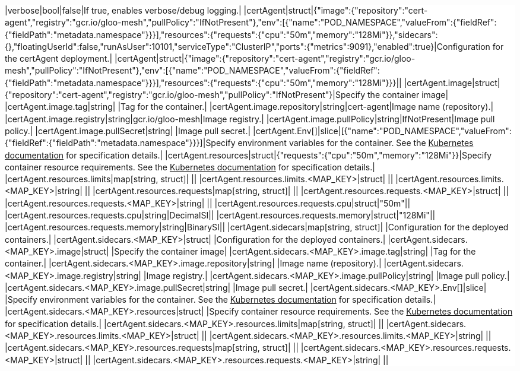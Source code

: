 |verbose|bool|false|If true, enables verbose/debug logging.|
|certAgent|struct|{"image":{"repository":"cert-agent","registry":"gcr.io/gloo-mesh","pullPolicy":"IfNotPresent"},"env":[{"name":"POD_NAMESPACE","valueFrom":{"fieldRef":{"fieldPath":"metadata.namespace"}}}],"resources":{"requests":{"cpu":"50m","memory":"128Mi"}},"sidecars":{},"floatingUserId":false,"runAsUser":10101,"serviceType":"ClusterIP","ports":{"metrics":9091},"enabled":true}|Configuration for the certAgent deployment.|
|certAgent|struct|{"image":{"repository":"cert-agent","registry":"gcr.io/gloo-mesh","pullPolicy":"IfNotPresent"},"env":[{"name":"POD_NAMESPACE","valueFrom":{"fieldRef":{"fieldPath":"metadata.namespace"}}}],"resources":{"requests":{"cpu":"50m","memory":"128Mi"}}}||
|certAgent.image|struct|{"repository":"cert-agent","registry":"gcr.io/gloo-mesh","pullPolicy":"IfNotPresent"}|Specify the container image|
|certAgent.image.tag|string| |Tag for the container.|
|certAgent.image.repository|string|cert-agent|Image name (repository).|
|certAgent.image.registry|string|gcr.io/gloo-mesh|Image registry.|
|certAgent.image.pullPolicy|string|IfNotPresent|Image pull policy.|
|certAgent.image.pullSecret|string| |Image pull secret.|
|certAgent.Env[]|slice|[{"name":"POD_NAMESPACE","valueFrom":{"fieldRef":{"fieldPath":"metadata.namespace"}}}]|Specify environment variables for the container. See the [Kubernetes documentation](https://kubernetes.io/docs/reference/generated/kubernetes-api/v1.20/#envvarsource-v1-core) for specification details.|
|certAgent.resources|struct|{"requests":{"cpu":"50m","memory":"128Mi"}}|Specify container resource requirements. See the [Kubernetes documentation](https://kubernetes.io/docs/reference/generated/kubernetes-api/v1.20/#resourcerequirements-v1-core) for specification details.|
|certAgent.resources.limits|map[string, struct]| ||
|certAgent.resources.limits.<MAP_KEY>|struct| ||
|certAgent.resources.limits.<MAP_KEY>|string| ||
|certAgent.resources.requests|map[string, struct]| ||
|certAgent.resources.requests.<MAP_KEY>|struct| ||
|certAgent.resources.requests.<MAP_KEY>|string| ||
|certAgent.resources.requests.cpu|struct|"50m"||
|certAgent.resources.requests.cpu|string|DecimalSI||
|certAgent.resources.requests.memory|struct|"128Mi"||
|certAgent.resources.requests.memory|string|BinarySI||
|certAgent.sidecars|map[string, struct]| |Configuration for the deployed containers.|
|certAgent.sidecars.<MAP_KEY>|struct| |Configuration for the deployed containers.|
|certAgent.sidecars.<MAP_KEY>.image|struct| |Specify the container image|
|certAgent.sidecars.<MAP_KEY>.image.tag|string| |Tag for the container.|
|certAgent.sidecars.<MAP_KEY>.image.repository|string| |Image name (repository).|
|certAgent.sidecars.<MAP_KEY>.image.registry|string| |Image registry.|
|certAgent.sidecars.<MAP_KEY>.image.pullPolicy|string| |Image pull policy.|
|certAgent.sidecars.<MAP_KEY>.image.pullSecret|string| |Image pull secret.|
|certAgent.sidecars.<MAP_KEY>.Env[]|slice| |Specify environment variables for the container. See the [Kubernetes documentation](https://kubernetes.io/docs/reference/generated/kubernetes-api/v1.20/#envvarsource-v1-core) for specification details.|
|certAgent.sidecars.<MAP_KEY>.resources|struct| |Specify container resource requirements. See the [Kubernetes documentation](https://kubernetes.io/docs/reference/generated/kubernetes-api/v1.20/#resourcerequirements-v1-core) for specification details.|
|certAgent.sidecars.<MAP_KEY>.resources.limits|map[string, struct]| ||
|certAgent.sidecars.<MAP_KEY>.resources.limits.<MAP_KEY>|struct| ||
|certAgent.sidecars.<MAP_KEY>.resources.limits.<MAP_KEY>|string| ||
|certAgent.sidecars.<MAP_KEY>.resources.requests|map[string, struct]| ||
|certAgent.sidecars.<MAP_KEY>.resources.requests.<MAP_KEY>|struct| ||
|certAgent.sidecars.<MAP_KEY>.resources.requests.<MAP_KEY>|string| ||